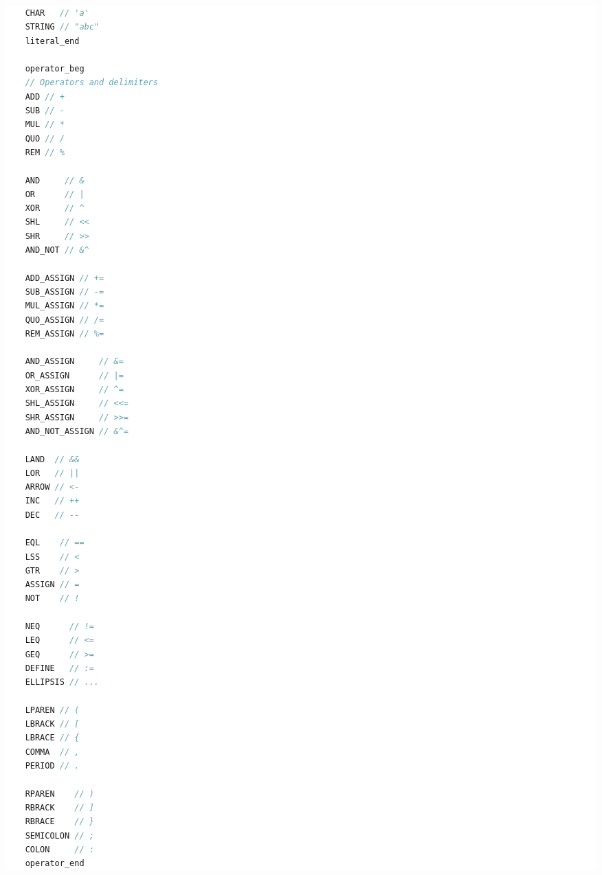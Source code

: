 ```go
	CHAR   // 'a'
	STRING // "abc"
	literal_end

	operator_beg
	// Operators and delimiters
	ADD // +
	SUB // -
	MUL // *
	QUO // /
	REM // %

	AND     // &
	OR      // |
	XOR     // ^
	SHL     // <<
	SHR     // >>
	AND_NOT // &^

	ADD_ASSIGN // +=
	SUB_ASSIGN // -=
	MUL_ASSIGN // *=
	QUO_ASSIGN // /=
	REM_ASSIGN // %=

	AND_ASSIGN     // &=
	OR_ASSIGN      // |=
	XOR_ASSIGN     // ^=
	SHL_ASSIGN     // <<=
	SHR_ASSIGN     // >>=
	AND_NOT_ASSIGN // &^=

	LAND  // &&
	LOR   // ||
	ARROW // <-
	INC   // ++
	DEC   // --

	EQL    // ==
	LSS    // <
	GTR    // >
	ASSIGN // =
	NOT    // !

	NEQ      // !=
	LEQ      // <=
	GEQ      // >=
	DEFINE   // :=
	ELLIPSIS // ...

	LPAREN // (
	LBRACK // [
	LBRACE // {
	COMMA  // ,
	PERIOD // .

	RPAREN    // )
	RBRACK    // ]
	RBRACE    // }
	SEMICOLON // ;
	COLON     // :
	operator_end

```